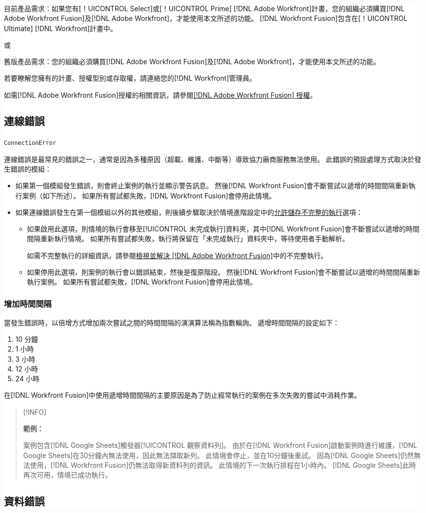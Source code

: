    <td>
   <p>目前產品需求：如果您有[！UICONTROL Select]或[！UICONTROL Prime] [!DNL Adobe Workfront]計畫，您的組織必須購買[!DNL Adobe Workfront Fusion]及[!DNL Adobe Workfront]，才能使用本文所述的功能。 [!DNL Workfront Fusion]包含在[！UICONTROL Ultimate] [!DNL Workfront]計畫中。</p>
   <p>或</p>
   <p>舊版產品需求：您的組織必須購買[!DNL Adobe Workfront Fusion]及[!DNL Adobe Workfront]，才能使用本文所述的功能。</p>
   </td> 
  </tr> 
 </tbody> 
</table>

若要瞭解您擁有的計畫、授權型別或存取權，請連絡您的[!DNL Workfront]管理員。

如需[!DNL Adobe Workfront Fusion]授權的相關資訊，請參閱[[!DNL Adobe Workfront Fusion] 授權](../../workfront-fusion/get-started/license-automation-vs-integration.md)。

## 連線錯誤

`ConnectionError`

連線錯誤是最常見的錯誤之一，通常是因為多種原因（超載、維護、中斷等）導致協力廠商服務無法使用。 此錯誤的預設處理方式取決於發生錯誤的模組：

* 如果第一個模組發生錯誤，則會終止案例的執行並顯示警告訊息。 然後[!DNL Workfront Fusion]會不斷嘗試以遞增的時間間隔重新執行案例（如下所述）。 如果所有嘗試都失敗，[!DNL Workfront Fusion]會停用此情境。
* 如果連線錯誤發生在第一個模組以外的其他模組，則後續步驟取決於情境進階設定中的[允許儲存不完整的執行](../../workfront-fusion/scenarios/scenario-settings-panel.md#allow)選項：

   * 如果啟用此選項，則情境的執行會移至[!UICONTROL 未完成執行]資料夾，其中[!DNL Workfront Fusion]會不斷嘗試以遞增的時間間隔重新執行情境。 如果所有嘗試都失敗，執行將保留在「未完成執行」資料夾中，等待使用者手動解析。

     如需不完整執行的詳細資訊，請參閱[檢視並解決 [!DNL Adobe Workfront Fusion]](../../workfront-fusion/scenarios/view-and-resolve-incomplete-executions.md)中的不完整執行。
   * 如果停用此選項，則案例的執行會以錯誤結束，然後是復原階段。 然後[!DNL Workfront Fusion]會不斷嘗試以遞增的時間間隔重新執行案例。 如果所有嘗試都失敗，[!DNL Workfront Fusion]會停用此情境。

### 增加時間間隔

當發生錯誤時，以倍增方式增加兩次嘗試之間的時間間隔的演演算法稱為指數輪詢。 遞增時間間隔的設定如下：

1. 10 分鐘
1. 1 小時
1. 3 小時
1. 12 小時
1. 24 小時

在[!DNL Workfront Fusion]中使用遞增時間間隔的主要原因是為了防止經常執行的案例在多次失敗的嘗試中消耗作業。

>[!INFO]
>
>**範例：**
>
>案例包含[!DNL Google Sheets]觸發器[!UICONTROL 觀察資料列]。 由於在[!DNL Workfront Fusion]啟動案例時進行維護，[!DNL Google Sheets]在30分鐘內無法使用，因此無法擷取新列。 此情境會停止，並在10分鐘後重試。 因為[!DNL Google Sheets]仍然無法使用，[!DNL Workfront Fusion]仍無法取得新資料列的資訊。 此情境的下一次執行排程在1小時內。 [!DNL Google Sheets]此時再次可用，情境已成功執行。

## 資料錯誤

